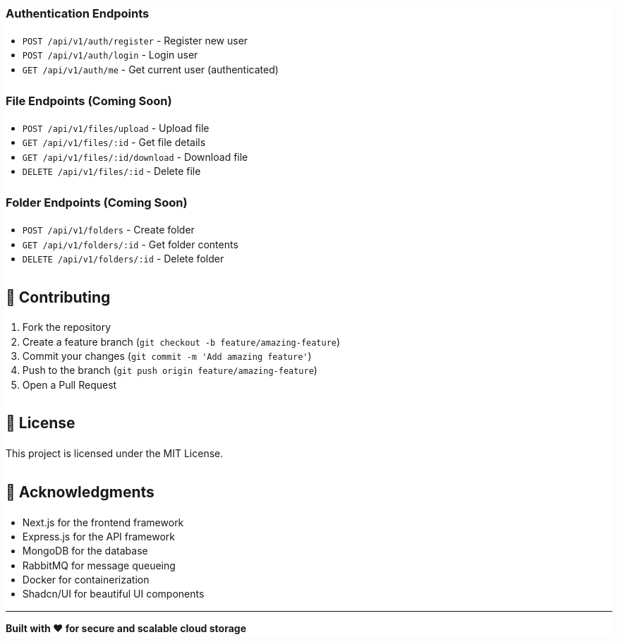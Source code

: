 ### Authentication Endpoints
- `POST /api/v1/auth/register` - Register new user
- `POST /api/v1/auth/login` - Login user
- `GET /api/v1/auth/me` - Get current user (authenticated)

### File Endpoints (Coming Soon)
- `POST /api/v1/files/upload` - Upload file
- `GET /api/v1/files/:id` - Get file details
- `GET /api/v1/files/:id/download` - Download file
- `DELETE /api/v1/files/:id` - Delete file

### Folder Endpoints (Coming Soon)
- `POST /api/v1/folders` - Create folder
- `GET /api/v1/folders/:id` - Get folder contents
- `DELETE /api/v1/folders/:id` - Delete folder

## 🤝 Contributing

1. Fork the repository
2. Create a feature branch (`git checkout -b feature/amazing-feature`)
3. Commit your changes (`git commit -m 'Add amazing feature'`)
4. Push to the branch (`git push origin feature/amazing-feature`)
5. Open a Pull Request

## 📄 License

This project is licensed under the MIT License.

## 🙏 Acknowledgments

- Next.js for the frontend framework
- Express.js for the API framework
- MongoDB for the database
- RabbitMQ for message queueing
- Docker for containerization
- Shadcn/UI for beautiful UI components

---

**Built with ❤️ for secure and scalable cloud storage**

